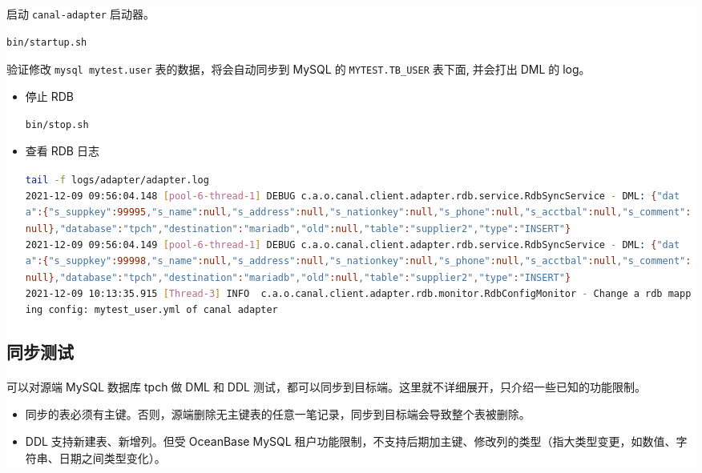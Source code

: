   启动 `canal-adapter` 启动器。

  ```bash
  bin/startup.sh
  ```

  

  验证修改 `mysql mytest.user` 表的数据，将会自动同步到 MySQL 的 `MYTEST.TB_USER` 表下面, 并会打出 DML 的 log。
  

* 停止 RDB

  ```bash
  bin/stop.sh
  ```

  

* 查看 RDB 日志

  ```bash
  tail -f logs/adapter/adapter.log
  2021-12-09 09:56:04.148 [pool-6-thread-1] DEBUG c.a.o.canal.client.adapter.rdb.service.RdbSyncService - DML: {"data":{"s_suppkey":99995,"s_name":null,"s_address":null,"s_nationkey":null,"s_phone":null,"s_acctbal":null,"s_comment":null},"database":"tpch","destination":"mariadb","old":null,"table":"supplier2","type":"INSERT"}
  2021-12-09 09:56:04.149 [pool-6-thread-1] DEBUG c.a.o.canal.client.adapter.rdb.service.RdbSyncService - DML: {"data":{"s_suppkey":99998,"s_name":null,"s_address":null,"s_nationkey":null,"s_phone":null,"s_acctbal":null,"s_comment":null},"database":"tpch","destination":"mariadb","old":null,"table":"supplier2","type":"INSERT"}
  2021-12-09 10:13:35.915 [Thread-3] INFO  c.a.o.canal.client.adapter.rdb.monitor.RdbConfigMonitor - Change a rdb mapping config: mytest_user.yml of canal adapter
  ```

  




同步测试 
-------------------------

可以对源端 MySQL 数据库 tpch 做 DML 和 DDL 测试，都可以同步到目标端。这里就不详细展开，只介绍一些已知的功能限制。

* 同步的表必须有主键。否则，源端删除无主键表的任意一笔记录，同步到目标端会导致整个表被删除。

  

* DDL 支持新建表、新增列。但受 OceanBase MySQL 租户功能限制，不支持后期加主键、修改列的类型（指大类型变更，如数值、字符串、日期之间类型变化）。

  




